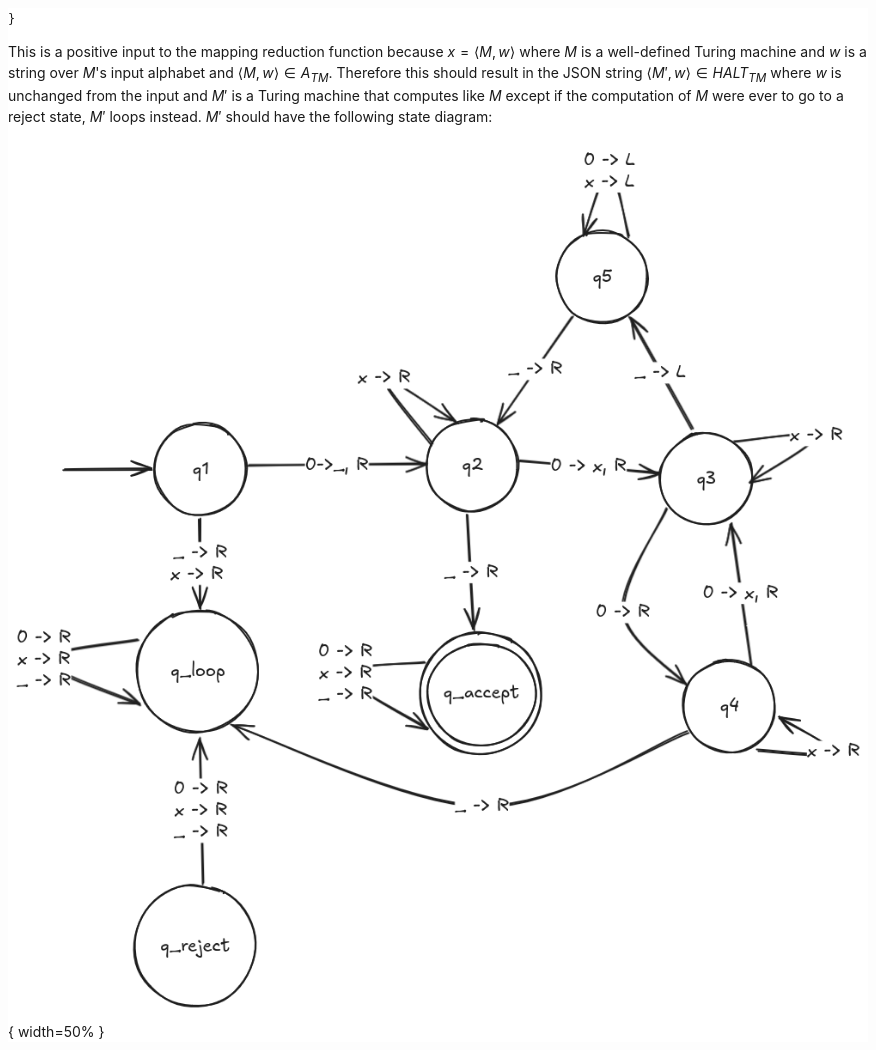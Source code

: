 ```
}
```

This is a positive input to the mapping reduction function because
$x = \langle M, w \rangle$ where $M$ is a well-defined Turing machine
and $w$ is a string over $M$'s input alphabet and $\langle M, w \rangle \in A_{TM}$.
Therefore this should
result in the JSON string $\langle M', w \rangle \in HALT_{TM}$ where $w$ is unchanged
from the input and $M'$ is a Turing machine that computes like $M$ except if the computation
of $M$ were ever to go to a reject state, $M'$ loops instead. $M'$ 
should have the following state diagram: 

![M' state diagram](textbook-3-8-mapped.png){ width=50% }

